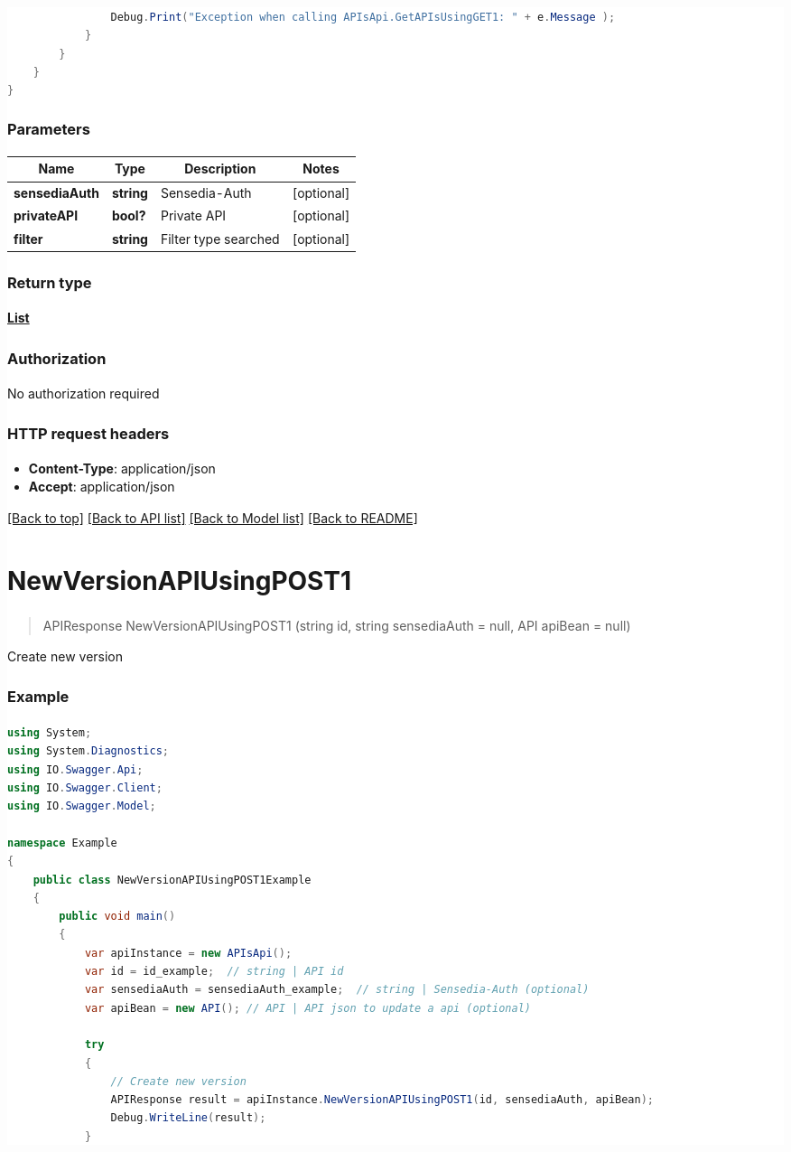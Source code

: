 ```csharp
                Debug.Print("Exception when calling APIsApi.GetAPIsUsingGET1: " + e.Message );
            }
        }
    }
}
```

### Parameters

Name | Type | Description  | Notes
------------- | ------------- | ------------- | -------------
 **sensediaAuth** | **string**| Sensedia-Auth | [optional] 
 **privateAPI** | **bool?**| Private API | [optional] 
 **filter** | **string**| Filter type searched | [optional] 

### Return type

[**List<API>**](API.md)

### Authorization

No authorization required

### HTTP request headers

 - **Content-Type**: application/json
 - **Accept**: application/json

[[Back to top]](#) [[Back to API list]](../README.md#documentation-for-api-endpoints) [[Back to Model list]](../README.md#documentation-for-models) [[Back to README]](../README.md)

<a name="newversionapiusingpost1"></a>
# **NewVersionAPIUsingPOST1**
> APIResponse NewVersionAPIUsingPOST1 (string id, string sensediaAuth = null, API apiBean = null)

Create new version

### Example
```csharp
using System;
using System.Diagnostics;
using IO.Swagger.Api;
using IO.Swagger.Client;
using IO.Swagger.Model;

namespace Example
{
    public class NewVersionAPIUsingPOST1Example
    {
        public void main()
        {
            var apiInstance = new APIsApi();
            var id = id_example;  // string | API id
            var sensediaAuth = sensediaAuth_example;  // string | Sensedia-Auth (optional) 
            var apiBean = new API(); // API | API json to update a api (optional) 

            try
            {
                // Create new version
                APIResponse result = apiInstance.NewVersionAPIUsingPOST1(id, sensediaAuth, apiBean);
                Debug.WriteLine(result);
            }
```